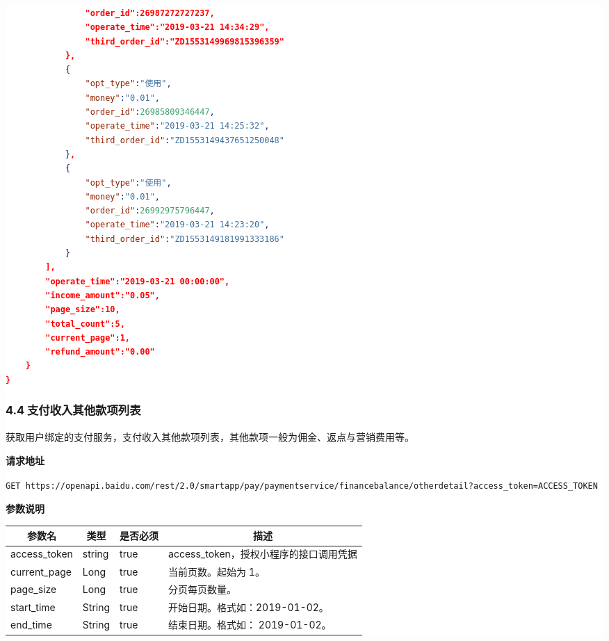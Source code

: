 ```json
                "order_id":26987272727237,
                "operate_time":"2019-03-21 14:34:29",
                "third_order_id":"ZD1553149969815396359"
            },
            {
                "opt_type":"使用",
                "money":"0.01",
                "order_id":26985809346447,
                "operate_time":"2019-03-21 14:25:32",
                "third_order_id":"ZD1553149437651250048"
            },
            {
                "opt_type":"使用",
                "money":"0.01",
                "order_id":26992975796447,
                "operate_time":"2019-03-21 14:23:20",
                "third_order_id":"ZD1553149181991333186"
            }
        ],
        "operate_time":"2019-03-21 00:00:00",
        "income_amount":"0.05",
        "page_size":10,
        "total_count":5,
        "current_page":1,
        "refund_amount":"0.00"
    }
}
```

### 4.4 支付收入其他款项列表

获取用户绑定的支付服务，支付收入其他款项列表，其他款项一般为佣金、返点与营销费用等。

**请求地址**

```
GET https://openapi.baidu.com/rest/2.0/smartapp/pay/paymentservice/financebalance/otherdetail?access_token=ACCESS_TOKEN
```

**参数说明**

| 参数名       | 类型   | 是否必须 | 描述                                   |
| ------------ | ------ | -------- | -------------------------------------- |
| access_token | string | true     | access_token，授权小程序的接口调用凭据 |
| current_page | Long   | true     | 当前页数。起始为 1。                   |
| page_size    | Long   | true     | 分页每页数量。                         |
| start_time   | String | true     | 开始日期。格式如：2019-01-02。         |
| end_time     | String | true     | 结束日期。格式如： 2019-01-02。        |
